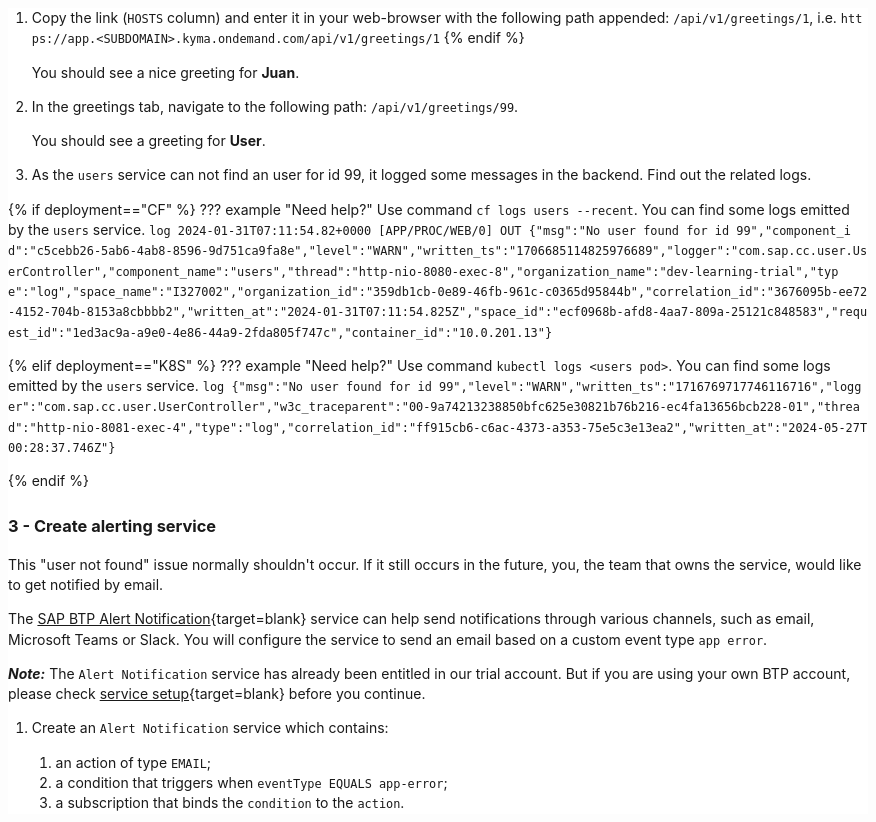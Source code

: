 1. Copy the link (`HOSTS` column) and enter it in your web-browser with the following path appended: `/api/v1/greetings/1`, i.e. `https://app.<SUBDOMAIN>.kyma.ondemand.com/api/v1/greetings/1`
{% endif %}

    You should see a nice greeting for **Juan**.

1. In the greetings tab, navigate to the following path: `/api/v1/greetings/99`.

    You should see a greeting for **User**.

1. As the `users` service can not find an user for id 99, it logged some messages in the backend. Find out the related logs.

{% if deployment=="CF" %}
    ??? example "Need help?"
        Use command `cf logs users --recent`. You can find some logs emitted by the `users` service.
        ```log
        2024-01-31T07:11:54.82+0000 [APP/PROC/WEB/0] OUT {"msg":"No user found for id 99","component_id":"c5cebb26-5ab6-4ab8-8596-9d751ca9fa8e","level":"WARN","written_ts":"1706685114825976689","logger":"com.sap.cc.user.UserController","component_name":"users","thread":"http-nio-8080-exec-8","organization_name":"dev-learning-trial","type":"log","space_name":"I327002","organization_id":"359db1cb-0e89-46fb-961c-c0365d95844b","correlation_id":"3676095b-ee72-4152-704b-8153a8cbbbb2","written_at":"2024-01-31T07:11:54.825Z","space_id":"ecf0968b-afd8-4aa7-809a-25121c848583","request_id":"1ed3ac9a-a9e0-4e86-44a9-2fda805f747c","container_id":"10.0.201.13"}
        ```

{% elif deployment=="K8S" %}
    ??? example "Need help?"
        Use command `kubectl logs <users pod>`. You can find some logs emitted by the `users` service.
        ```log
        {"msg":"No user found for id 99","level":"WARN","written_ts":"1716769717746116716","logger":"com.sap.cc.user.UserController","w3c_traceparent":"00-9a74213238850bfc625e30821b76b216-ec4fa13656bcb228-01","thread":"http-nio-8081-exec-4","type":"log","correlation_id":"ff915cb6-c6ac-4373-a353-75e5c3e13ea2","written_at":"2024-05-27T00:28:37.746Z"}
        ```

{% endif %}

### 3 - Create alerting service

This "user not found" issue normally shouldn't occur. If it still occurs in the future, you, the team that owns the service, would like to get notified by email.

The [SAP BTP Alert Notification](https://help.sap.com/docs/alert-notification/sap-alert-notification-for-sap-btp/what-is-sap-alert-notification-service-for-sap-btp){target=blank} service can help send notifications through various channels, such as email, Microsoft Teams or Slack. You will configure the service to send an email based on a custom event type `app error`. 

***Note:*** The `Alert Notification` service has already been entitled in our trial account. But if you are using your own BTP account, please check [service setup](https://help.sap.com/docs/alert-notification/sap-alert-notification-for-sap-btp/initial-setup){target=blank} before you continue.

1. Create an `Alert Notification` service which contains:

    1. an action of type `EMAIL`;
    1. a condition that triggers when `eventType EQUALS app-error`;
    1. a subscription that binds the `condition` to the `action`.
